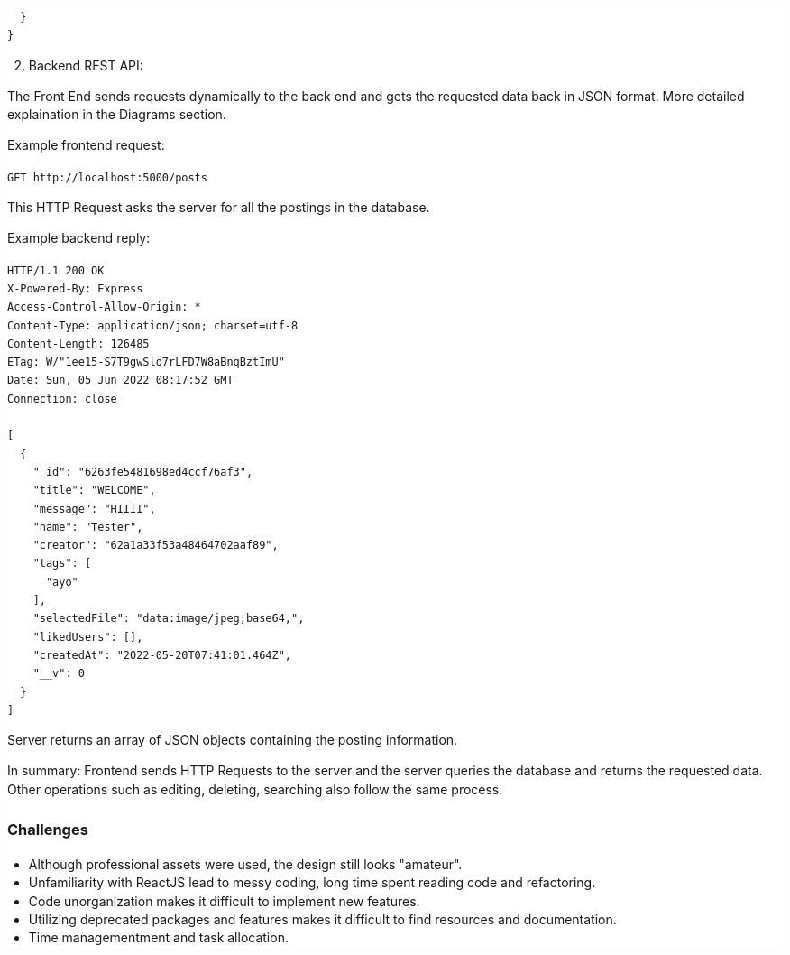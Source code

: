 ```
  }
}
```

2. Backend REST API:

The Front End sends requests dynamically to the back end and gets the requested data back in JSON format. More detailed explaination in the Diagrams section. 

Example frontend request:
```
GET http://localhost:5000/posts
```
This HTTP Request asks the server for all the postings in the database.

Example backend reply:
```
HTTP/1.1 200 OK
X-Powered-By: Express
Access-Control-Allow-Origin: *
Content-Type: application/json; charset=utf-8
Content-Length: 126485
ETag: W/"1ee15-S7T9gwSlo7rLFD7W8aBnqBztImU"
Date: Sun, 05 Jun 2022 08:17:52 GMT
Connection: close

[
  {
    "_id": "6263fe5481698ed4ccf76af3",
    "title": "WELCOME",
    "message": "HIIII",
    "name": "Tester",
    "creator": "62a1a33f53a48464702aaf89",
    "tags": [
      "ayo"
    ],
    "selectedFile": "data:image/jpeg;base64,",
    "likedUsers": [],
    "createdAt": "2022-05-20T07:41:01.464Z",
    "__v": 0
  }
]
```

Server returns an array of JSON objects containing the posting information.


In summary: Frontend sends HTTP Requests to the server and the server queries the database and returns the requested data. Other operations such as editing, deleting, searching also follow the same process.





### Challenges
   - Although professional assets were used, the design still looks "amateur". 
   - Unfamiliarity with ReactJS lead to messy coding, long time spent reading code and refactoring.
   - Code unorganization makes it difficult to implement new features.
   -  Utilizing deprecated packages and features makes it difficult to find resources and documentation.
   -  Time managementment and task allocation.
